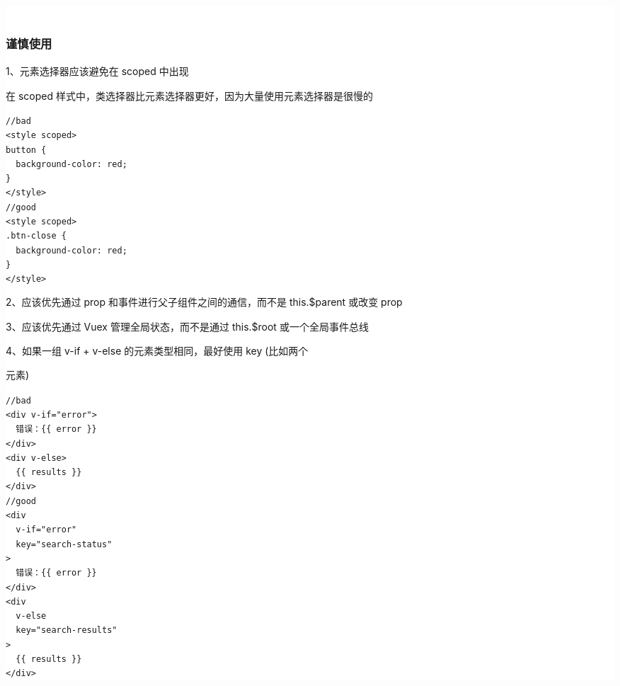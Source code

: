&nbsp;

### 谨慎使用

1、元素选择器应该避免在 scoped 中出现

在 scoped 样式中，类选择器比元素选择器更好，因为大量使用元素选择器是很慢的

```
//bad
<style scoped>
button {
  background-color: red;
}
</style>
//good
<style scoped>
.btn-close {
  background-color: red;
}
</style>
```

2、应该优先通过 prop 和事件进行父子组件之间的通信，而不是 this.$parent 或改变 prop

3、应该优先通过 Vuex 管理全局状态，而不是通过 this.$root 或一个全局事件总线

4、如果一组 v-if + v-else 的元素类型相同，最好使用 key (比如两个 <div> 元素)

```
//bad
<div v-if="error">
  错误：{{ error }}
</div>
<div v-else>
  {{ results }}
</div>
//good
<div
  v-if="error"
  key="search-status"
>
  错误：{{ error }}
</div>
<div
  v-else
  key="search-results"
>
  {{ results }}
</div>
```
